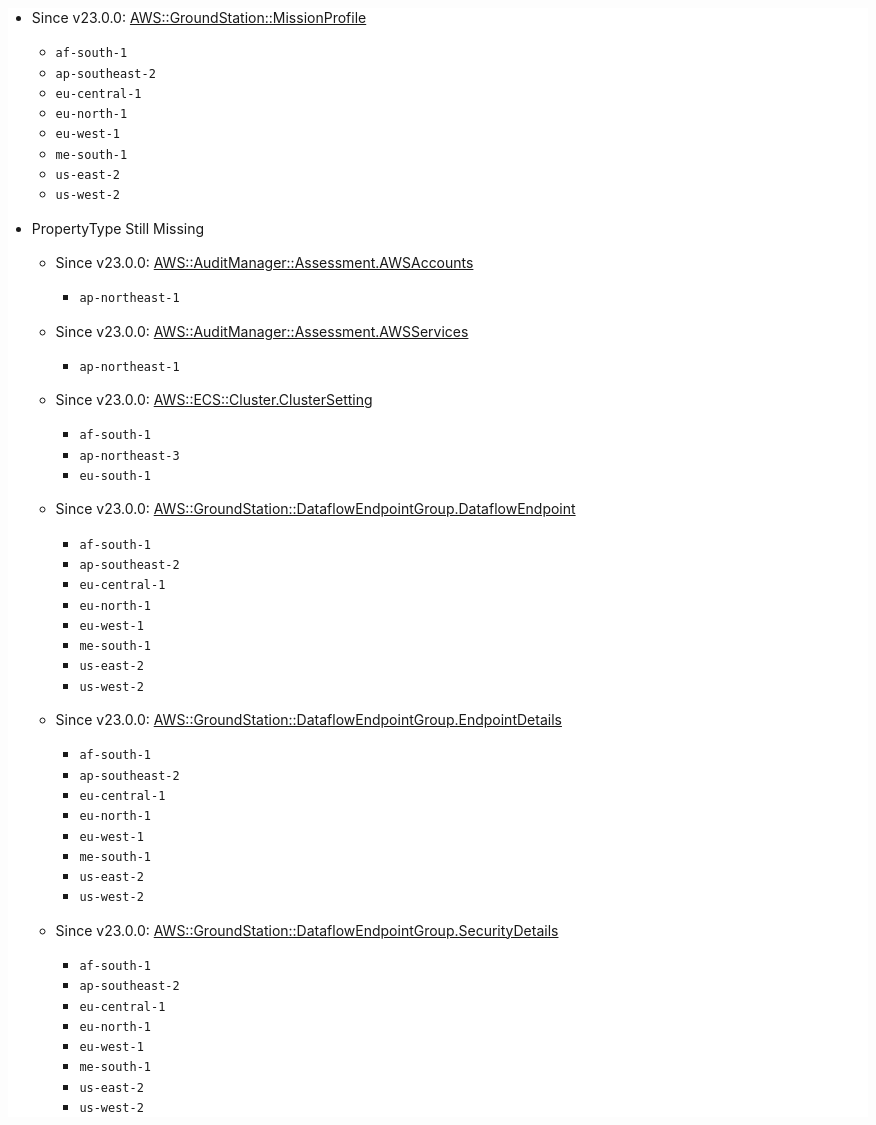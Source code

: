   - Since v23.0.0: [AWS::GroundStation::MissionProfile](http://docs.aws.amazon.com/AWSCloudFormation/latest/UserGuide/aws-resource-groundstation-missionprofile.html)
    - `af-south-1`
    - `ap-southeast-2`
    - `eu-central-1`
    - `eu-north-1`
    - `eu-west-1`
    - `me-south-1`
    - `us-east-2`
    - `us-west-2`

- PropertyType Still Missing
  - Since v23.0.0: [AWS::AuditManager::Assessment.AWSAccounts](http://docs.aws.amazon.com/AWSCloudFormation/latest/UserGuide/aws-properties-auditmanager-assessment-awsaccounts.html)
    - `ap-northeast-1`

  - Since v23.0.0: [AWS::AuditManager::Assessment.AWSServices](http://docs.aws.amazon.com/AWSCloudFormation/latest/UserGuide/aws-properties-auditmanager-assessment-awsservices.html)
    - `ap-northeast-1`

  - Since v23.0.0: [AWS::ECS::Cluster.ClusterSetting](http://docs.aws.amazon.com/AWSCloudFormation/latest/UserGuide/aws-properties-ecs-cluster-clustersetting.html)
    - `af-south-1`
    - `ap-northeast-3`
    - `eu-south-1`

  - Since v23.0.0: [AWS::GroundStation::DataflowEndpointGroup.DataflowEndpoint](http://docs.aws.amazon.com/AWSCloudFormation/latest/UserGuide/aws-properties-groundstation-dataflowendpointgroup-dataflowendpoint.html)
    - `af-south-1`
    - `ap-southeast-2`
    - `eu-central-1`
    - `eu-north-1`
    - `eu-west-1`
    - `me-south-1`
    - `us-east-2`
    - `us-west-2`

  - Since v23.0.0: [AWS::GroundStation::DataflowEndpointGroup.EndpointDetails](http://docs.aws.amazon.com/AWSCloudFormation/latest/UserGuide/aws-properties-groundstation-dataflowendpointgroup-endpointdetails.html)
    - `af-south-1`
    - `ap-southeast-2`
    - `eu-central-1`
    - `eu-north-1`
    - `eu-west-1`
    - `me-south-1`
    - `us-east-2`
    - `us-west-2`

  - Since v23.0.0: [AWS::GroundStation::DataflowEndpointGroup.SecurityDetails](http://docs.aws.amazon.com/AWSCloudFormation/latest/UserGuide/aws-properties-groundstation-dataflowendpointgroup-securitydetails.html)
    - `af-south-1`
    - `ap-southeast-2`
    - `eu-central-1`
    - `eu-north-1`
    - `eu-west-1`
    - `me-south-1`
    - `us-east-2`
    - `us-west-2`
